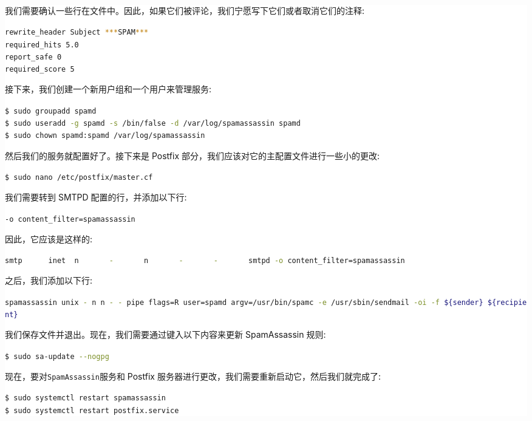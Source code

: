 我们需要确认一些行在文件中。因此，如果它们被评论，我们宁愿写下它们或者取消它们的注释:

```sh
rewrite_header Subject ***SPAM***
required_hits 5.0
report_safe 0
required_score 5

```

接下来，我们创建一个新用户组和一个用户来管理服务:

```sh
$ sudo groupadd spamd
$ sudo useradd -g spamd -s /bin/false -d /var/log/spamassassin spamd
$ sudo chown spamd:spamd /var/log/spamassassin

```

然后我们的服务就配置好了。接下来是 Postfix 部分，我们应该对它的主配置文件进行一些小的更改:

```sh
$ sudo nano /etc/postfix/master.cf

```

我们需要转到 SMTPD 配置的行，并添加以下行:

```sh
-o content_filter=spamassassin

```

因此，它应该是这样的:

```sh
smtp      inet  n       -       n       -       -       smtpd -o content_filter=spamassassin

```

之后，我们添加以下行:

```sh
spamassassin unix - n n - - pipe flags=R user=spamd argv=/usr/bin/spamc -e /usr/sbin/sendmail -oi -f ${sender} ${recipient}

```

我们保存文件并退出。现在，我们需要通过键入以下内容来更新 SpamAssassin 规则:

```sh
$ sudo sa-update --nogpg

```

现在，要对`SpamAssassin`服务和 Postfix 服务器进行更改，我们需要重新启动它，然后我们就完成了:

```sh
$ sudo systemctl restart spamassassin
$ sudo systemctl restart postfix.service

```
